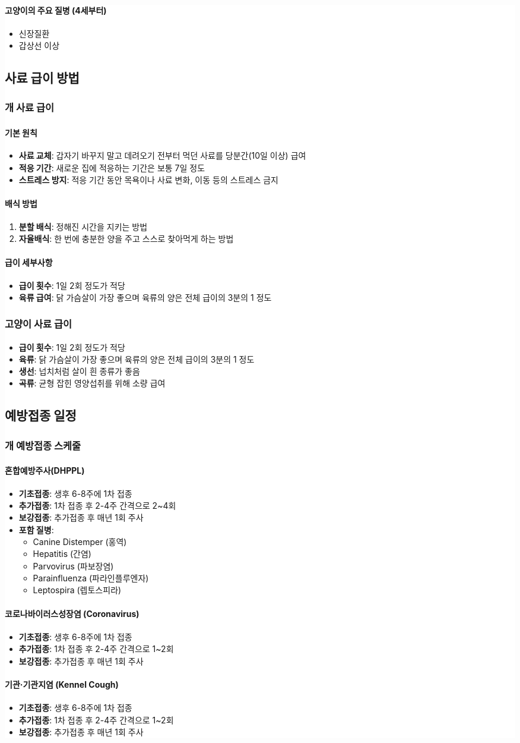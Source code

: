 #### 고양이의 주요 질병 (4세부터)
- 신장질환
- 갑상선 이상


## 사료 급이 방법

### 개 사료 급이
#### 기본 원칙
- **사료 교체**: 갑자기 바꾸지 말고 데려오기 전부터 먹던 사료를 당분간(10일 이상) 급여
- **적응 기간**: 새로운 집에 적응하는 기간은 보통 7일 정도
- **스트레스 방지**: 적응 기간 동안 목욕이나 사료 변화, 이동 등의 스트레스 금지

#### 배식 방법
1. **분할 배식**: 정해진 시간을 지키는 방법
2. **자율배식**: 한 번에 충분한 양을 주고 스스로 찾아먹게 하는 방법

#### 급이 세부사항
- **급이 횟수**: 1일 2회 정도가 적당
- **육류 급여**: 닭 가슴살이 가장 좋으며 육류의 양은 전체 급이의 3분의 1 정도

### 고양이 사료 급이
- **급이 횟수**: 1일 2회 정도가 적당
- **육류**: 닭 가슴살이 가장 좋으며 육류의 양은 전체 급이의 3분의 1 정도
- **생선**: 넙치처럼 살이 흰 종류가 좋음
- **곡류**: 균형 잡힌 영양섭취를 위해 소량 급여


## 예방접종 일정

### 개 예방접종 스케줄

#### 혼합예방주사(DHPPL)
- **기초접종**: 생후 6-8주에 1차 접종
- **추가접종**: 1차 접종 후 2-4주 간격으로 2~4회
- **보강접종**: 추가접종 후 매년 1회 주사
- **포함 질병**: 
  - Canine Distemper (홍역)
  - Hepatitis (간염)
  - Parvovirus (파보장염)
  - Parainfluenza (파라인플루엔자)
  - Leptospira (렙토스피라)

#### 코로나바이러스성장염 (Coronavirus)
- **기초접종**: 생후 6-8주에 1차 접종
- **추가접종**: 1차 접종 후 2-4주 간격으로 1~2회
- **보강접종**: 추가접종 후 매년 1회 주사

#### 기관·기관지염 (Kennel Cough)
- **기초접종**: 생후 6-8주에 1차 접종
- **추가접종**: 1차 접종 후 2-4주 간격으로 1~2회
- **보강접종**: 추가접종 후 매년 1회 주사
